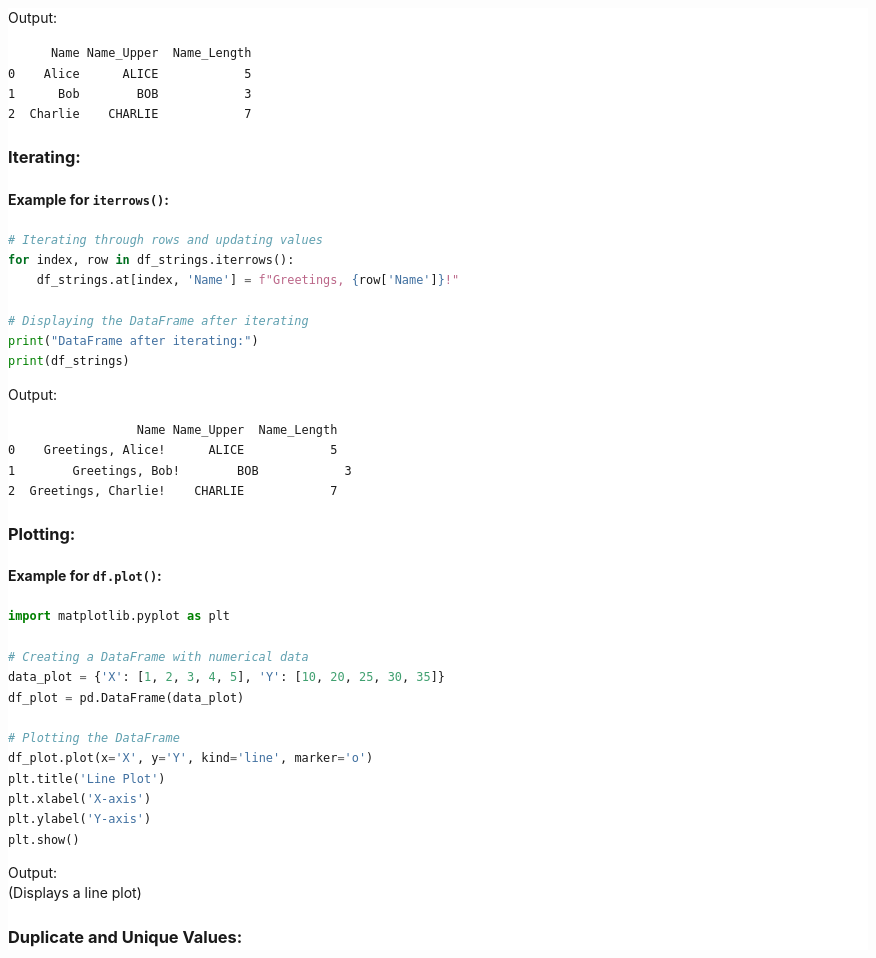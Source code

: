 Output:

```
      Name Name_Upper  Name_Length
0    Alice      ALICE            5
1      Bob        BOB            3
2  Charlie    CHARLIE            7
```

### Iterating:

#### Example for `iterrows()`:

```python
# Iterating through rows and updating values
for index, row in df_strings.iterrows():
    df_strings.at[index, 'Name'] = f"Greetings, {row['Name']}!"

# Displaying the DataFrame after iterating
print("DataFrame after iterating:")
print(df_strings)
```

Output:

```
                  Name Name_Upper  Name_Length
0    Greetings, Alice!      ALICE            5
1        Greetings, Bob!        BOB            3
2  Greetings, Charlie!    CHARLIE            7
```

### Plotting:

#### Example for `df.plot()`:

```python
import matplotlib.pyplot as plt

# Creating a DataFrame with numerical data
data_plot = {'X': [1, 2, 3, 4, 5], 'Y': [10, 20, 25, 30, 35]}
df_plot = pd.DataFrame(data_plot)

# Plotting the DataFrame
df_plot.plot(x='X', y='Y', kind='line', marker='o')
plt.title('Line Plot')
plt.xlabel('X-axis')
plt.ylabel('Y-axis')
plt.show()
```

Output:  
(Displays a line plot)

### Duplicate and Unique Values:
